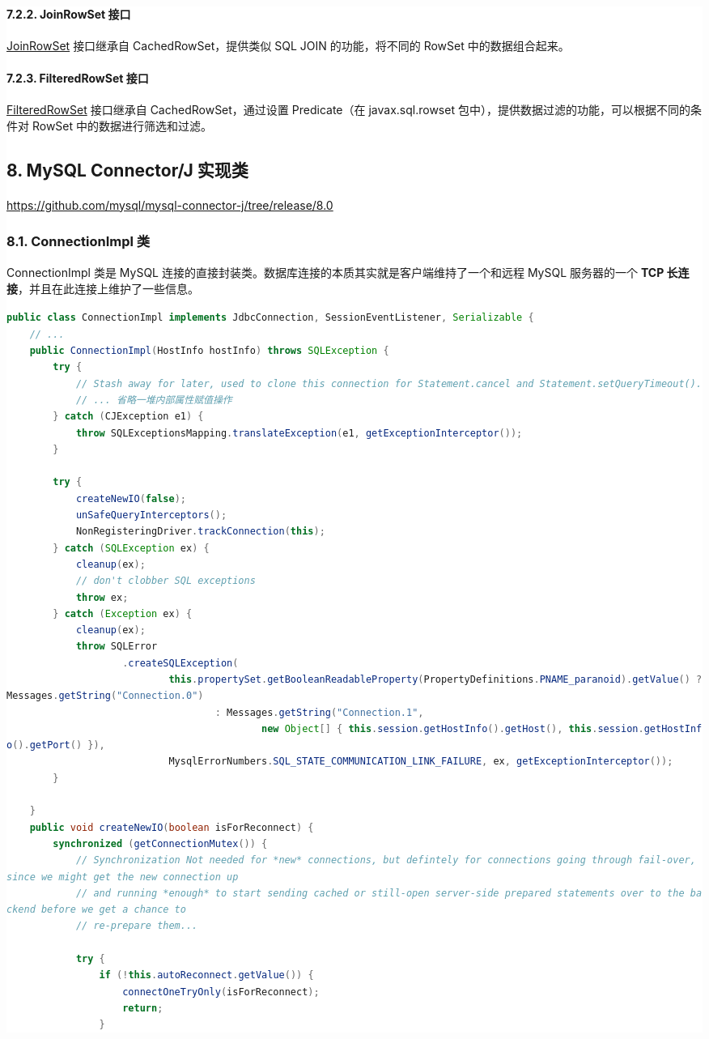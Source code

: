 #### 7.2.2. JoinRowSet 接口

[JoinRowSet](https://docs.oracle.com/javase/9/docs/api/javax/sql/rowset/JoinRowSet.html) 接口继承自 CachedRowSet，提供类似 SQL JOIN 的功能，将不同的 RowSet 中的数据组合起来。

#### 7.2.3. FilteredRowSet 接口

[FilteredRowSet](https://docs.oracle.com/javase/9/docs/api/javax/sql/rowset/FilteredRowSet.html) 接口继承自 CachedRowSet，通过设置 Predicate（在 javax.sql.rowset 包中），提供数据过滤的功能，可以根据不同的条件对 RowSet 中的数据进行筛选和过滤。

## 8. MySQL Connector/J 实现类

https://github.com/mysql/mysql-connector-j/tree/release/8.0

### 8.1. ConnectionImpl 类

ConnectionImpl 类是 MySQL 连接的直接封装类。数据库连接的本质其实就是客户端维持了一个和远程 MySQL 服务器的一个 **TCP 长连接**，并且在此连接上维护了一些信息。
```java
public class ConnectionImpl implements JdbcConnection, SessionEventListener, Serializable {
    // ... 
    public ConnectionImpl(HostInfo hostInfo) throws SQLException {
        try {
            // Stash away for later, used to clone this connection for Statement.cancel and Statement.setQueryTimeout().
            // ... 省略一堆内部属性赋值操作
        } catch (CJException e1) {
            throw SQLExceptionsMapping.translateException(e1, getExceptionInterceptor());
        }

        try {
            createNewIO(false);
            unSafeQueryInterceptors();
            NonRegisteringDriver.trackConnection(this);
        } catch (SQLException ex) {
            cleanup(ex);
            // don't clobber SQL exceptions
            throw ex;
        } catch (Exception ex) {
            cleanup(ex);
            throw SQLError
                    .createSQLException(
                            this.propertySet.getBooleanReadableProperty(PropertyDefinitions.PNAME_paranoid).getValue() ? Messages.getString("Connection.0")
                                    : Messages.getString("Connection.1",
                                            new Object[] { this.session.getHostInfo().getHost(), this.session.getHostInfo().getPort() }),
                            MysqlErrorNumbers.SQL_STATE_COMMUNICATION_LINK_FAILURE, ex, getExceptionInterceptor());
        }

    }
    public void createNewIO(boolean isForReconnect) {
        synchronized (getConnectionMutex()) {
            // Synchronization Not needed for *new* connections, but defintely for connections going through fail-over, since we might get the new connection up
            // and running *enough* to start sending cached or still-open server-side prepared statements over to the backend before we get a chance to
            // re-prepare them...

            try {
                if (!this.autoReconnect.getValue()) {
                    connectOneTryOnly(isForReconnect);
                    return;
                }
```